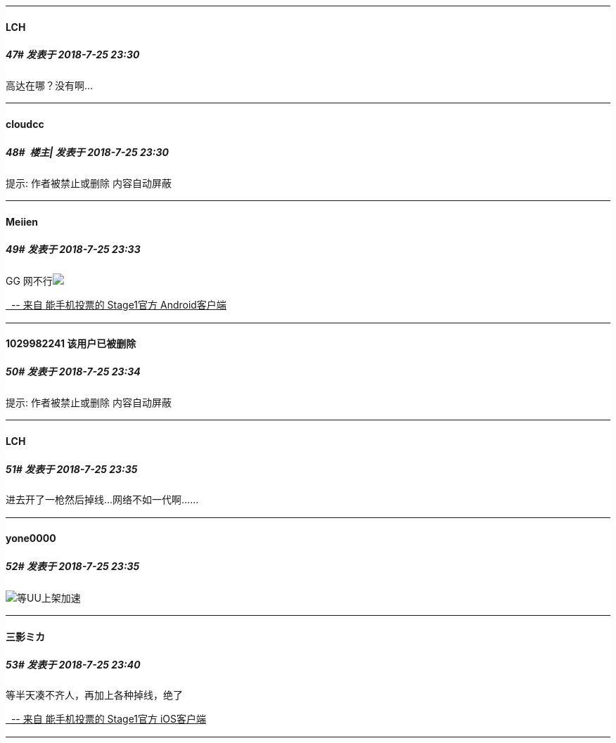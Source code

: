 *****

####  LCH  
##### 47#       发表于 2018-7-25 23:30

高达在哪？没有啊…

*****

####  cloudcc  
##### 48#         楼主| 发表于 2018-7-25 23:30

提示: 作者被禁止或删除 内容自动屏蔽

*****

####  Meiien  
##### 49#       发表于 2018-7-25 23:33

GG 网不行<img src="https://static.saraba1st.com/image/smiley/face2017/001.png" referrerpolicy="no-referrer">

[  -- 来自 能手机投票的 Stage1官方 Android客户端](https://www.coolapk.com/apk/140634)

*****

####   1029982241 该用户已被删除 
##### 50#       发表于 2018-7-25 23:34

提示: 作者被禁止或删除 内容自动屏蔽

*****

####  LCH  
##### 51#       发表于 2018-7-25 23:35

进去开了一枪然后掉线…网络不如一代啊……

*****

####  yone0000  
##### 52#       发表于 2018-7-25 23:35

<img src="https://static.saraba1st.com/image/smiley/face2017/068.png" referrerpolicy="no-referrer">等UU上架加速

*****

####  三影ミカ  
##### 53#       发表于 2018-7-25 23:40

等半天凑不齐人，再加上各种掉线，绝了

[  -- 来自 能手机投票的 Stage1官方 iOS客户端](https://itunes.apple.com/fi/app/saraba1st/id1221237470?mt=8)

*****

